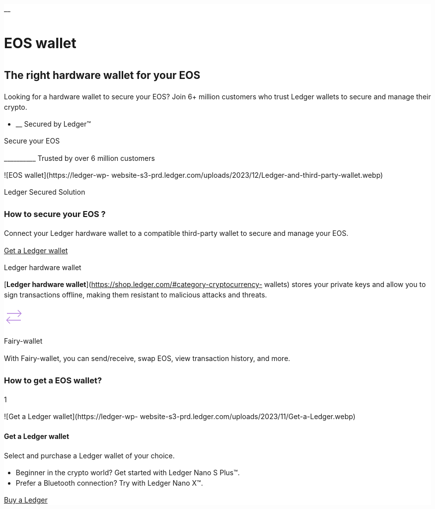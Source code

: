 __

# EOS wallet

## The right hardware wallet for your EOS

Looking for a hardware wallet to secure your EOS? Join 6+ million customers
who trust Ledger wallets to secure and manage their crypto.

  * __ Secured by Ledger™

Secure your EOS

__________ Trusted by over 6 million customers

![EOS wallet](https://ledger-wp-
website-s3-prd.ledger.com/uploads/2023/12/Ledger-and-third-party-wallet.webp)

Ledger Secured Solution

###  How to secure your EOS ?

Connect your Ledger hardware wallet to a compatible third-party wallet to
secure and manage your EOS.

[Get a Ledger wallet](https://shop.ledger.com)

Ledger hardware wallet

[**Ledger hardware wallet**](https://shop.ledger.com/#category-cryptocurrency-
wallets) stores your private keys and allow you to sign transactions offline,
making them resistant to malicious attacks and threats.

![](data:image/svg+xml;base64,PHN2ZyB3aWR0aD0iNDAiIGhlaWdodD0iNDAiIGZpbGw9Im5vbmUiIHhtbG5zPSJodHRwOi8vd3d3LnczLm9yZy8yMDAwL3N2ZyI+PHBhdGggZD0iTTI4LjM2IDIwLjQ4bDcuMjQtNy4yNEwyOC4zNiA2bC0uOTIuOTIgMi44IDIuNzZjLjkyLjk2IDEuOTIgMS45MiAyLjg4IDIuODhINnYxLjM2aDI3LjE2Yy0xIC45Ni0xLjk2IDEuOTItMi45MiAyLjg4bC0yLjggMi43Ni45Mi45MnpNNC40IDI2Ljc2TDExLjY0IDM0bC45Mi0uOTItMi44LTIuOGMtLjkyLS45Mi0xLjkyLTEuOTItMi44OC0yLjg0SDM0di0xLjM2SDYuODhjLjk2LS45NiAxLjk2LTEuOTIgMi44OC0yLjg4bDIuOC0yLjgtLjkyLS44OC03LjI0IDcuMjR6IiBmaWxsPSIjQjM4MEREIi8+PC9zdmc+)

Fairy-wallet

With Fairy-wallet, you can send/receive, swap EOS, view transaction history,
and more.  

### How to get a EOS wallet?

1

![Get a Ledger wallet](https://ledger-wp-
website-s3-prd.ledger.com/uploads/2023/11/Get-a-Ledger.webp)

#### Get a Ledger wallet

Select and purchase a Ledger wallet of your choice.

  * Beginner in the crypto world? Get started with Ledger Nano S Plus™. 
  * Prefer a Bluetooth connection? Try with Ledger Nano X™. 

[Buy a Ledger](https://shop.ledger.com/pages/hardware-wallets-comparison)
